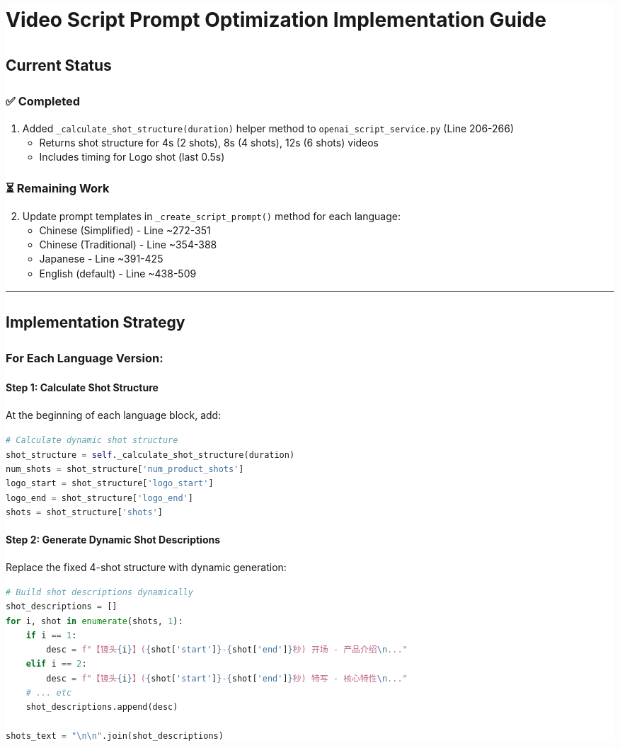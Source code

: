 # Video Script Prompt Optimization Implementation Guide

## Current Status

### ✅ Completed
1. Added `_calculate_shot_structure(duration)` helper method to `openai_script_service.py` (Line 206-266)
   - Returns shot structure for 4s (2 shots), 8s (4 shots), 12s (6 shots) videos
   - Includes timing for Logo shot (last 0.5s)

### ⏳ Remaining Work
2. Update prompt templates in `_create_script_prompt()` method for each language:
   - Chinese (Simplified) - Line ~272-351
   - Chinese (Traditional) - Line ~354-388
   - Japanese - Line ~391-425
   - English (default) - Line ~438-509

---

## Implementation Strategy

### For Each Language Version:

#### Step 1: Calculate Shot Structure
At the beginning of each language block, add:
```python
# Calculate dynamic shot structure
shot_structure = self._calculate_shot_structure(duration)
num_shots = shot_structure['num_product_shots']
logo_start = shot_structure['logo_start']
logo_end = shot_structure['logo_end']
shots = shot_structure['shots']
```

#### Step 2: Generate Dynamic Shot Descriptions
Replace the fixed 4-shot structure with dynamic generation:

```python
# Build shot descriptions dynamically
shot_descriptions = []
for i, shot in enumerate(shots, 1):
    if i == 1:
        desc = f"【镜头{i}】({shot['start']}-{shot['end']}秒) 开场 - 产品介绍\n..."
    elif i == 2:
        desc = f"【镜头{i}】({shot['start']}-{shot['end']}秒) 特写 - 核心特性\n..."
    # ... etc
    shot_descriptions.append(desc)

shots_text = "\n\n".join(shot_descriptions)
```
